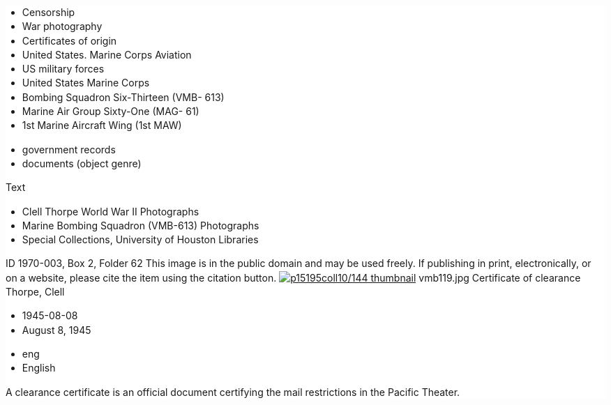 <ul>
<li>Censorship</li>
<li>War photography</li>
<li>Certificates of origin</li>
<li>United States. Marine Corps Aviation</li>
<li>US military forces</li>
<li>United States Marine Corps</li>
<li>Bombing Squadron Six-Thirteen (VMB- 613)</li>
<li>Marine Air Group Sixty-One (MAG- 61)</li>
<li>1st Marine Aircraft Wing (1st MAW)</li>
</ul>
</td>
<td style="background-color: #e6e6e6"></td>
<td style="background-color: #e6e6e6"></td>
<td>
<ul>
<li>government records</li>
<li>documents (object genre)</li>
</ul>
</td>
<td style="background-color: #e6e6e6"></td>
<td>Text</td>
<td style="background-color: #e6e6e6"></td>
<td>
<ul>
<li>Clell Thorpe World War II Photographs</li>
<li>Marine Bombing Squadron (VMB-613) Photographs</li>
<li>Special Collections, University of Houston Libraries</li>
</ul>
</td>
<td>ID 1970-003, Box 2, Folder 62</td>
<td style="background-color: #e6e6e6"></td>
<td style="background-color: #e6e6e6"></td>
<td>This image is in the public domain and may be used freely. If publishing in print, electronically, or on a website, please cite the item using the citation button.</td>
<td style="background-color: #e6e6e6"></td>
<td style="background-color: #e6e6e6"></td>
</tr>
<tr>
<td><a href="http://digital.lib.uh.edu/collection/p15195coll10/item/144"><img src="http://digital.lib.uh.edu/contentdm/image/thumbnail/p15195coll10/144" alt="p15195coll10/144 thumbnail" /></a></td>
<td>vmb119.jpg</td>
<td>Certificate of clearance</td>
<td style="background-color: #e6e6e6"></td>
<td style="background-color: #e6e6e6"></td>
<td>Thorpe, Clell</td>
<td style="background-color: #e6e6e6"></td>
<td style="background-color: #e6e6e6"></td>
<td>
<ul>
<li>1945-08-08</li>
<li>August 8, 1945</li>
</ul>
</td>
<td>
<ul>
<li>eng</li>
<li>English</li>
</ul>
</td>
<td>A clearance certificate is an official document certifying the mail restrictions in the Pacific Theater.</td>
<td>
<ul>